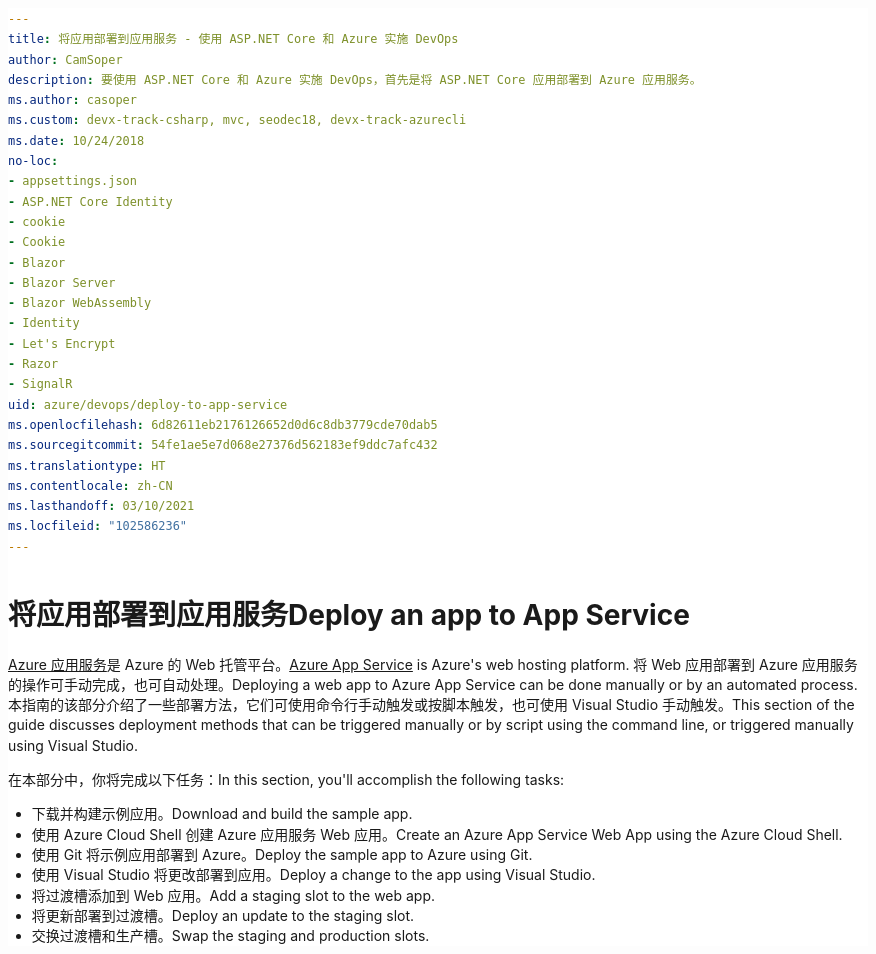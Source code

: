 ```yaml
---
title: 将应用部署到应用服务 - 使用 ASP.NET Core 和 Azure 实施 DevOps
author: CamSoper
description: 要使用 ASP.NET Core 和 Azure 实施 DevOps，首先是将 ASP.NET Core 应用部署到 Azure 应用服务。
ms.author: casoper
ms.custom: devx-track-csharp, mvc, seodec18, devx-track-azurecli
ms.date: 10/24/2018
no-loc:
- appsettings.json
- ASP.NET Core Identity
- cookie
- Cookie
- Blazor
- Blazor Server
- Blazor WebAssembly
- Identity
- Let's Encrypt
- Razor
- SignalR
uid: azure/devops/deploy-to-app-service
ms.openlocfilehash: 6d82611eb2176126652d0d6c8db3779cde70dab5
ms.sourcegitcommit: 54fe1ae5e7d068e27376d562183ef9ddc7afc432
ms.translationtype: HT
ms.contentlocale: zh-CN
ms.lasthandoff: 03/10/2021
ms.locfileid: "102586236"
---
```

# <a name="deploy-an-app-to-app-service"></a><span data-ttu-id="6a2fe-103">将应用部署到应用服务</span><span class="sxs-lookup"><span data-stu-id="6a2fe-103">Deploy an app to App Service</span></span>

<span data-ttu-id="6a2fe-104">[Azure 应用服务](/azure/app-service/)是 Azure 的 Web 托管平台。</span><span class="sxs-lookup"><span data-stu-id="6a2fe-104">[Azure App Service](/azure/app-service/) is Azure's web hosting platform.</span></span> <span data-ttu-id="6a2fe-105">将 Web 应用部署到 Azure 应用服务的操作可手动完成，也可自动处理。</span><span class="sxs-lookup"><span data-stu-id="6a2fe-105">Deploying a web app to Azure App Service can be done manually or by an automated process.</span></span> <span data-ttu-id="6a2fe-106">本指南的该部分介绍了一些部署方法，它们可使用命令行手动触发或按脚本触发，也可使用 Visual Studio 手动触发。</span><span class="sxs-lookup"><span data-stu-id="6a2fe-106">This section of the guide discusses deployment methods that can be triggered manually or by script using the command line, or triggered manually using Visual Studio.</span></span>

<span data-ttu-id="6a2fe-107">在本部分中，你将完成以下任务：</span><span class="sxs-lookup"><span data-stu-id="6a2fe-107">In this section, you'll accomplish the following tasks:</span></span>

* <span data-ttu-id="6a2fe-108">下载并构建示例应用。</span><span class="sxs-lookup"><span data-stu-id="6a2fe-108">Download and build the sample app.</span></span>
* <span data-ttu-id="6a2fe-109">使用 Azure Cloud Shell 创建 Azure 应用服务 Web 应用。</span><span class="sxs-lookup"><span data-stu-id="6a2fe-109">Create an Azure App Service Web App using the Azure Cloud Shell.</span></span>
* <span data-ttu-id="6a2fe-110">使用 Git 将示例应用部署到 Azure。</span><span class="sxs-lookup"><span data-stu-id="6a2fe-110">Deploy the sample app to Azure using Git.</span></span>
* <span data-ttu-id="6a2fe-111">使用 Visual Studio 将更改部署到应用。</span><span class="sxs-lookup"><span data-stu-id="6a2fe-111">Deploy a change to the app using Visual Studio.</span></span>
* <span data-ttu-id="6a2fe-112">将过渡槽添加到 Web 应用。</span><span class="sxs-lookup"><span data-stu-id="6a2fe-112">Add a staging slot to the web app.</span></span>
* <span data-ttu-id="6a2fe-113">将更新部署到过渡槽。</span><span class="sxs-lookup"><span data-stu-id="6a2fe-113">Deploy an update to the staging slot.</span></span>
* <span data-ttu-id="6a2fe-114">交换过渡槽和生产槽。</span><span class="sxs-lookup"><span data-stu-id="6a2fe-114">Swap the staging and production slots.</span></span>
